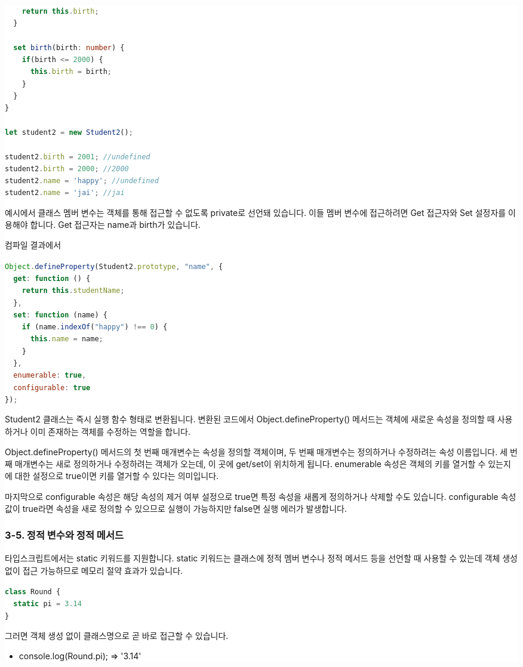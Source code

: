 ```ts
    return this.birth;
  }

  set birth(birth: number) {
    if(birth <= 2000) {
      this.birth = birth;
    }
  }
}

let student2 = new Student2();

student2.birth = 2001; //undefined
student2.birth = 2000; //2000
student2.name = 'happy'; //undefined
student2.name = 'jai'; //jai
```
예시에서 클래스 멤버 변수는 객체를 통해 접근할 수 없도록 private로 선언돼 있습니다.
이들 멤버 변수에 접근하려면 Get 접근자와 Set 설정자를 이용해야 합니다. Get 접근자는 name과 birth가 있습니다.

컴파일 결과에서 
```js
Object.defineProperty(Student2.prototype, "name", {
  get: function () {
    return this.studentName;
  },
  set: function (name) {
    if (name.indexOf("happy") !== 0) {
      this.name = name;
    }
  },
  enumerable: true,
  configurable: true
});
```
Student2 클래스는 즉시 실행 함수 형태로 변환됩니다. 변환된 코드에서 Object.defineProperty() 메서드는 객체에 새로운 속성을 정의할 때 사용하거나 이미 존재하는 객체를 수정하는 역할을 합니다.

Object.defineProperty() 메서드의 첫 번째 매개변수는 속성을 정의할 객체이며, 두 번째 매개변수는 정의하거나 수정하려는 속성 이름입니다. 세 번째 매개변수는 새로 정의하거나 수정하려는 객체가 오는데, 이 곳에 get/set이 위치하게 됩니다. enumerable 속성은 객체의 키를 열거할 수 있는지에 대한 설정으로 true이면 키를 열거할 수 있다는 의미입니다.

마지막으로 configurable 속성은 해당 속성의 제거 여부 설정으로 true면 특정 속성을 새롭게 정의하거나 삭제할 수도 있습니다. configurable 속성값이 true라면 속성을 새로 정의할 수 있으므로 실행이 가능하지만 false면 실행 에러가 발생합니다.

### 3-5. 정적 변수와 정적 메서드
타입스크립트에서는 static 키워드를 지원합니다. static 키워드는 클래스에 정적 멤버 변수나 정적 메서드 등을 선언할 때 사용할 수 있는데 객체 생성 없이 접근 가능하므로 메모리 절약 효과가 있습니다.
```ts
class Round {
  static pi = 3.14
}
```
그러면 객체 생성 없이 클래스명으로 곧 바로 접근할 수 있습니다.
- console.log(Round.pi); => '3.14'
